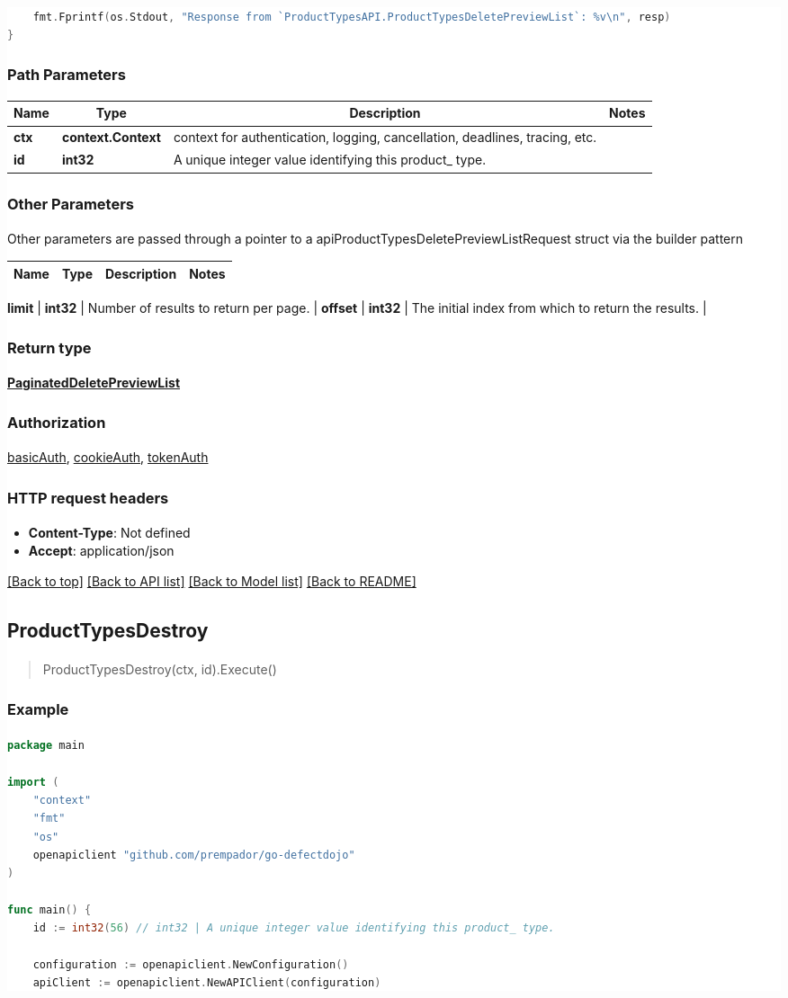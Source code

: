 ```go
	fmt.Fprintf(os.Stdout, "Response from `ProductTypesAPI.ProductTypesDeletePreviewList`: %v\n", resp)
}
```

### Path Parameters


Name | Type | Description  | Notes
------------- | ------------- | ------------- | -------------
**ctx** | **context.Context** | context for authentication, logging, cancellation, deadlines, tracing, etc.
**id** | **int32** | A unique integer value identifying this product_ type. | 

### Other Parameters

Other parameters are passed through a pointer to a apiProductTypesDeletePreviewListRequest struct via the builder pattern


Name | Type | Description  | Notes
------------- | ------------- | ------------- | -------------

 **limit** | **int32** | Number of results to return per page. | 
 **offset** | **int32** | The initial index from which to return the results. | 

### Return type

[**PaginatedDeletePreviewList**](PaginatedDeletePreviewList.md)

### Authorization

[basicAuth](../README.md#basicAuth), [cookieAuth](../README.md#cookieAuth), [tokenAuth](../README.md#tokenAuth)

### HTTP request headers

- **Content-Type**: Not defined
- **Accept**: application/json

[[Back to top]](#) [[Back to API list]](../README.md#documentation-for-api-endpoints)
[[Back to Model list]](../README.md#documentation-for-models)
[[Back to README]](../README.md)


## ProductTypesDestroy

> ProductTypesDestroy(ctx, id).Execute()



### Example

```go
package main

import (
	"context"
	"fmt"
	"os"
	openapiclient "github.com/prempador/go-defectdojo"
)

func main() {
	id := int32(56) // int32 | A unique integer value identifying this product_ type.

	configuration := openapiclient.NewConfiguration()
	apiClient := openapiclient.NewAPIClient(configuration)
```